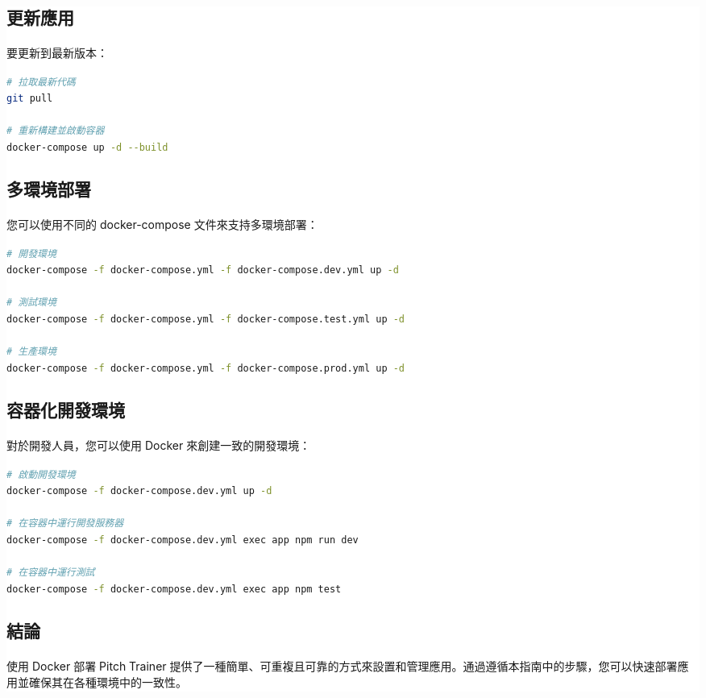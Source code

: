 ## 更新應用

要更新到最新版本：

```bash
# 拉取最新代碼
git pull

# 重新構建並啟動容器
docker-compose up -d --build
```

## 多環境部署

您可以使用不同的 docker-compose 文件來支持多環境部署：

```bash
# 開發環境
docker-compose -f docker-compose.yml -f docker-compose.dev.yml up -d

# 測試環境
docker-compose -f docker-compose.yml -f docker-compose.test.yml up -d

# 生產環境
docker-compose -f docker-compose.yml -f docker-compose.prod.yml up -d
```

## 容器化開發環境

對於開發人員，您可以使用 Docker 來創建一致的開發環境：

```bash
# 啟動開發環境
docker-compose -f docker-compose.dev.yml up -d

# 在容器中運行開發服務器
docker-compose -f docker-compose.dev.yml exec app npm run dev

# 在容器中運行測試
docker-compose -f docker-compose.dev.yml exec app npm test
```

## 結論

使用 Docker 部署 Pitch Trainer 提供了一種簡單、可重複且可靠的方式來設置和管理應用。通過遵循本指南中的步驟，您可以快速部署應用並確保其在各種環境中的一致性。


